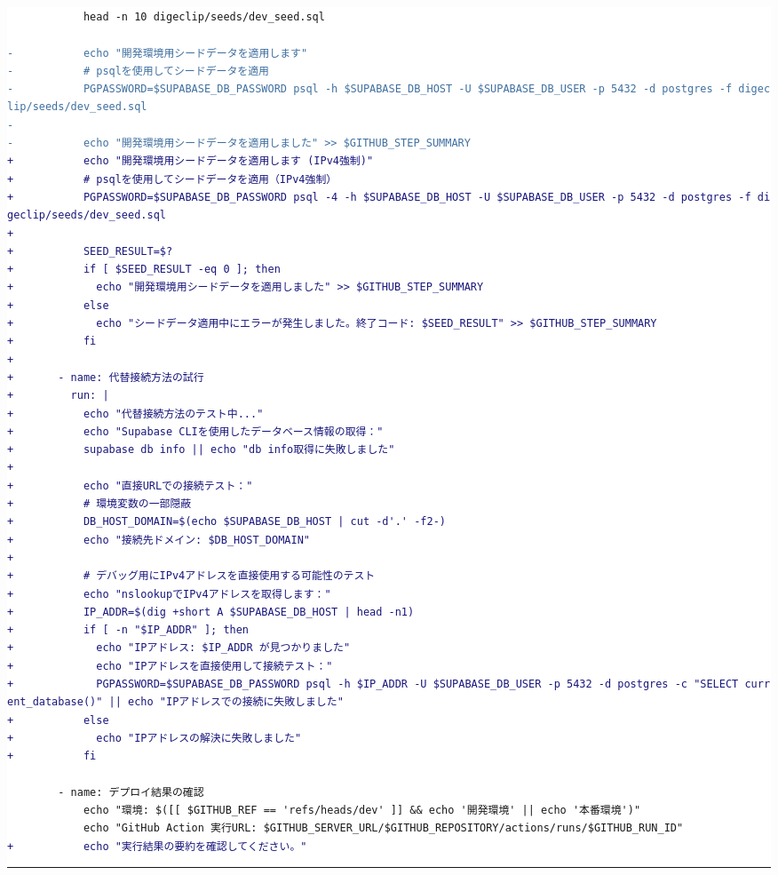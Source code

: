 ```diff
            head -n 10 digeclip/seeds/dev_seed.sql
  
-           echo "開発環境用シードデータを適用します"
-           # psqlを使用してシードデータを適用
-           PGPASSWORD=$SUPABASE_DB_PASSWORD psql -h $SUPABASE_DB_HOST -U $SUPABASE_DB_USER -p 5432 -d postgres -f digeclip/seeds/dev_seed.sql
- 
-           echo "開発環境用シードデータを適用しました" >> $GITHUB_STEP_SUMMARY
+           echo "開発環境用シードデータを適用します (IPv4強制)"
+           # psqlを使用してシードデータを適用（IPv4強制）
+           PGPASSWORD=$SUPABASE_DB_PASSWORD psql -4 -h $SUPABASE_DB_HOST -U $SUPABASE_DB_USER -p 5432 -d postgres -f digeclip/seeds/dev_seed.sql
+           
+           SEED_RESULT=$?
+           if [ $SEED_RESULT -eq 0 ]; then
+             echo "開発環境用シードデータを適用しました" >> $GITHUB_STEP_SUMMARY
+           else
+             echo "シードデータ適用中にエラーが発生しました。終了コード: $SEED_RESULT" >> $GITHUB_STEP_SUMMARY
+           fi
+ 
+       - name: 代替接続方法の試行
+         run: |
+           echo "代替接続方法のテスト中..."
+           echo "Supabase CLIを使用したデータベース情報の取得："
+           supabase db info || echo "db info取得に失敗しました"
+           
+           echo "直接URLでの接続テスト："
+           # 環境変数の一部隠蔽
+           DB_HOST_DOMAIN=$(echo $SUPABASE_DB_HOST | cut -d'.' -f2-)
+           echo "接続先ドメイン: $DB_HOST_DOMAIN"
+           
+           # デバッグ用にIPv4アドレスを直接使用する可能性のテスト
+           echo "nslookupでIPv4アドレスを取得します："
+           IP_ADDR=$(dig +short A $SUPABASE_DB_HOST | head -n1)
+           if [ -n "$IP_ADDR" ]; then
+             echo "IPアドレス: $IP_ADDR が見つかりました"
+             echo "IPアドレスを直接使用して接続テスト："
+             PGPASSWORD=$SUPABASE_DB_PASSWORD psql -h $IP_ADDR -U $SUPABASE_DB_USER -p 5432 -d postgres -c "SELECT current_database()" || echo "IPアドレスでの接続に失敗しました"
+           else
+             echo "IPアドレスの解決に失敗しました"
+           fi
  
        - name: デプロイ結果の確認
            echo "環境: $([[ $GITHUB_REF == 'refs/heads/dev' ]] && echo '開発環境' || echo '本番環境')"
            echo "GitHub Action 実行URL: $GITHUB_SERVER_URL/$GITHUB_REPOSITORY/actions/runs/$GITHUB_RUN_ID"
+           echo "実行結果の要約を確認してください。"
```

---
